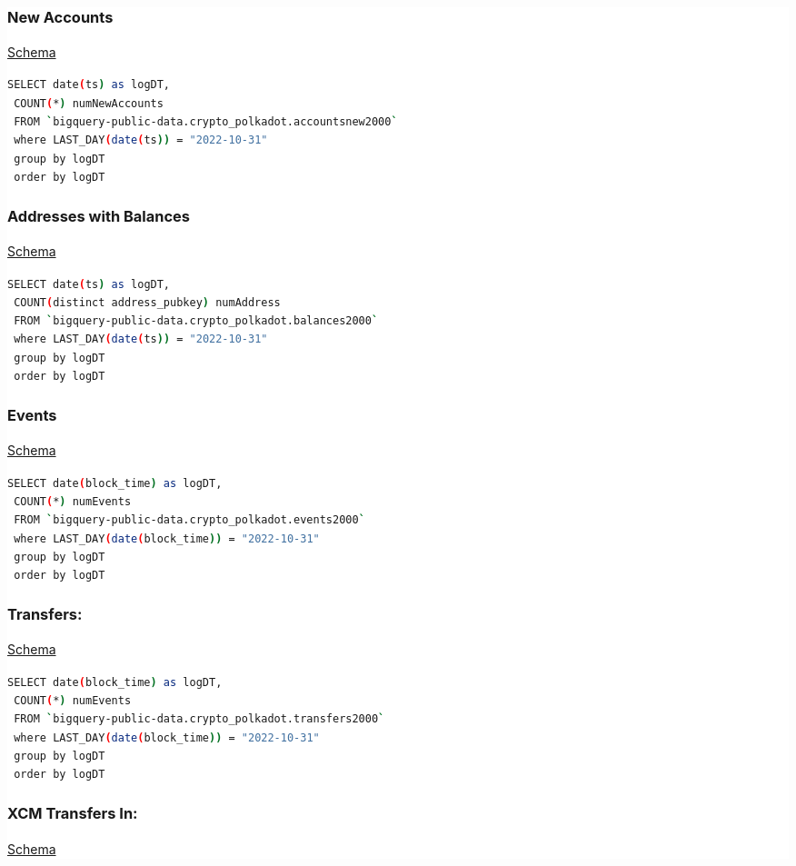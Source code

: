 ### New Accounts 

[Schema](https://github.com/colorfulnotion/substrate-etl/blob/main/schema/accountsnew.json)

```bash
SELECT date(ts) as logDT, 
 COUNT(*) numNewAccounts 
 FROM `bigquery-public-data.crypto_polkadot.accountsnew2000` 
 where LAST_DAY(date(ts)) = "2022-10-31" 
 group by logDT
 order by logDT
```

### Addresses with Balances 

[Schema](https://github.com/colorfulnotion/substrate-etl/blob/main/schema/balances.json)

```bash
SELECT date(ts) as logDT,
 COUNT(distinct address_pubkey) numAddress 
 FROM `bigquery-public-data.crypto_polkadot.balances2000` 
 where LAST_DAY(date(ts)) = "2022-10-31" 
 group by logDT 
 order by logDT
```

### Events 

[Schema](https://github.com/colorfulnotion/substrate-etl/blob/main/schema/events.json)

```bash
SELECT date(block_time) as logDT, 
 COUNT(*) numEvents 
 FROM `bigquery-public-data.crypto_polkadot.events2000` 
 where LAST_DAY(date(block_time)) = "2022-10-31" 
 group by logDT 
 order by logDT
```

### Transfers:

[Schema](https://github.com/colorfulnotion/substrate-etl/blob/main/schema/transfers.json)

```bash
SELECT date(block_time) as logDT, 
 COUNT(*) numEvents 
 FROM `bigquery-public-data.crypto_polkadot.transfers2000` 
 where LAST_DAY(date(block_time)) = "2022-10-31" 
 group by logDT 
 order by logDT
```

### XCM Transfers In: 

[Schema](https://github.com/colorfulnotion/substrate-etl/blob/main/schema/xcmtransfers.json)
